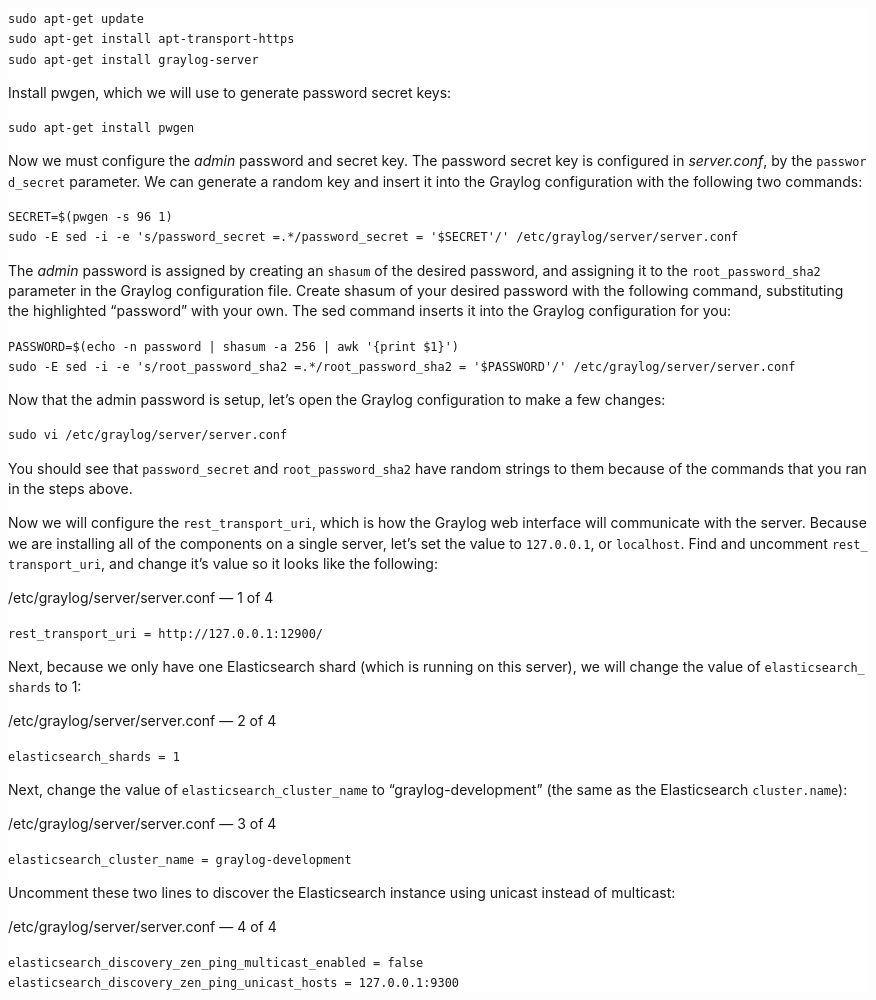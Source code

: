     sudo apt-get update
    sudo apt-get install apt-transport-https
    sudo apt-get install graylog-server

Install pwgen, which we will use to generate password secret keys:

    sudo apt-get install pwgen

Now we must configure the _admin_ password and secret key. The password secret key is configured in _server.conf_, by the `password_secret` parameter. We can generate a random key and insert it into the Graylog configuration with the following two commands:

    SECRET=$(pwgen -s 96 1)
    sudo -E sed -i -e 's/password_secret =.*/password_secret = '$SECRET'/' /etc/graylog/server/server.conf

The _admin_ password is assigned by creating an `shasum` of the desired password, and assigning it to the `root_password_sha2` parameter in the Graylog configuration file. Create shasum of your desired password with the following command, substituting the highlighted “password” with your own. The sed command inserts it into the Graylog configuration for you:

    PASSWORD=$(echo -n password | shasum -a 256 | awk '{print $1}')
    sudo -E sed -i -e 's/root_password_sha2 =.*/root_password_sha2 = '$PASSWORD'/' /etc/graylog/server/server.conf

Now that the admin password is setup, let’s open the Graylog configuration to make a few changes:

    sudo vi /etc/graylog/server/server.conf

You should see that `password_secret` and `root_password_sha2` have random strings to them because of the commands that you ran in the steps above.

Now we will configure the `rest_transport_uri`, which is how the Graylog web interface will communicate with the server. Because we are installing all of the components on a single server, let’s set the value to `127.0.0.1`, or `localhost`. Find and uncomment `rest_transport_uri`, and change it’s value so it looks like the following:

/etc/graylog/server/server.conf — 1 of 4

    rest_transport_uri = http://127.0.0.1:12900/

Next, because we only have one Elasticsearch shard (which is running on this server), we will change the value of `elasticsearch_shards` to 1:

/etc/graylog/server/server.conf — 2 of 4

    elasticsearch_shards = 1

Next, change the value of `elasticsearch_cluster_name` to “graylog-development” (the same as the Elasticsearch `cluster.name`):

/etc/graylog/server/server.conf — 3 of 4

    elasticsearch_cluster_name = graylog-development

Uncomment these two lines to discover the Elasticsearch instance using unicast instead of multicast:

/etc/graylog/server/server.conf — 4 of 4

    elasticsearch_discovery_zen_ping_multicast_enabled = false
    elasticsearch_discovery_zen_ping_unicast_hosts = 127.0.0.1:9300

